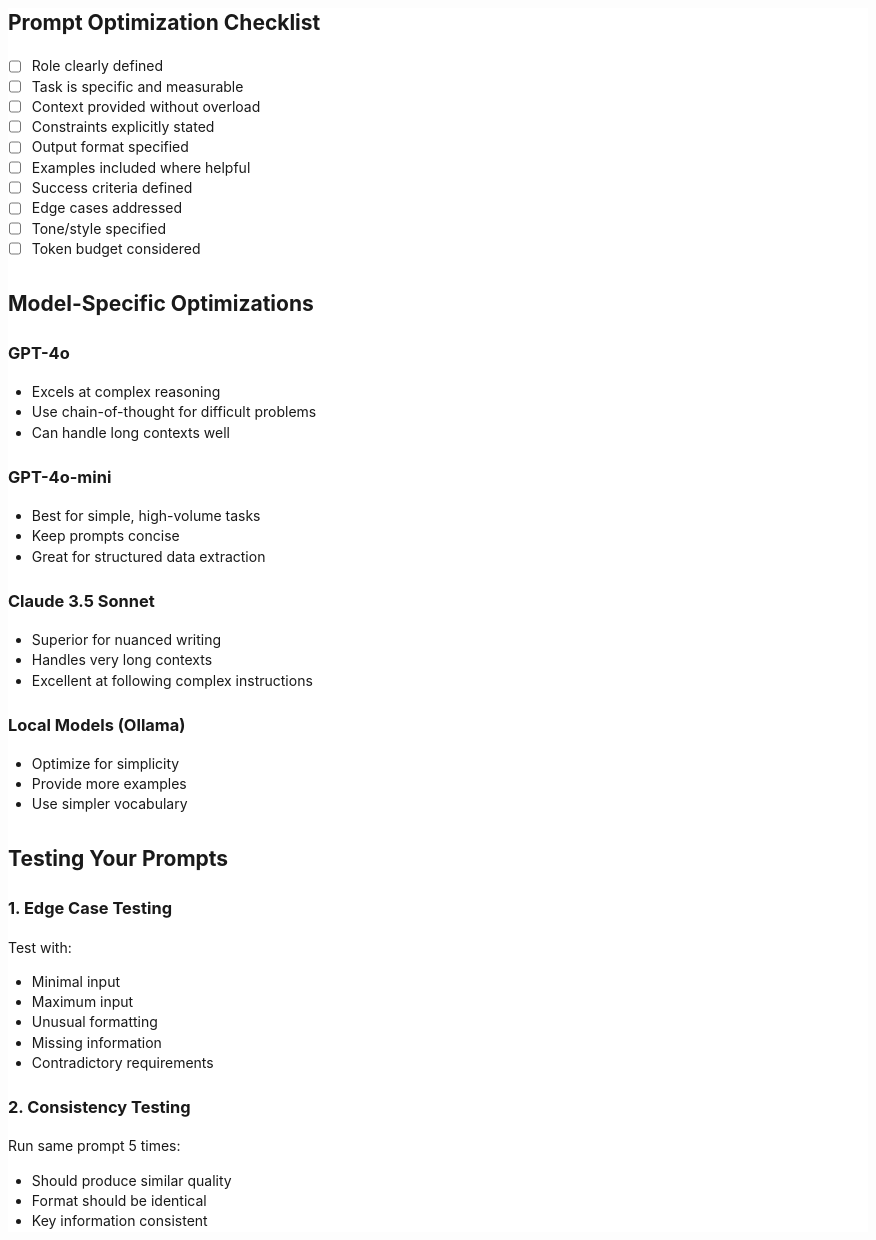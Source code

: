 ## Prompt Optimization Checklist

- [ ] Role clearly defined
- [ ] Task is specific and measurable
- [ ] Context provided without overload
- [ ] Constraints explicitly stated
- [ ] Output format specified
- [ ] Examples included where helpful
- [ ] Success criteria defined
- [ ] Edge cases addressed
- [ ] Tone/style specified
- [ ] Token budget considered

## Model-Specific Optimizations

### GPT-4o
- Excels at complex reasoning
- Use chain-of-thought for difficult problems
- Can handle long contexts well

### GPT-4o-mini
- Best for simple, high-volume tasks
- Keep prompts concise
- Great for structured data extraction

### Claude 3.5 Sonnet
- Superior for nuanced writing
- Handles very long contexts
- Excellent at following complex instructions

### Local Models (Ollama)
- Optimize for simplicity
- Provide more examples
- Use simpler vocabulary

## Testing Your Prompts

### 1. Edge Case Testing
Test with:
- Minimal input
- Maximum input
- Unusual formatting
- Missing information
- Contradictory requirements

### 2. Consistency Testing
Run same prompt 5 times:
- Should produce similar quality
- Format should be identical
- Key information consistent
